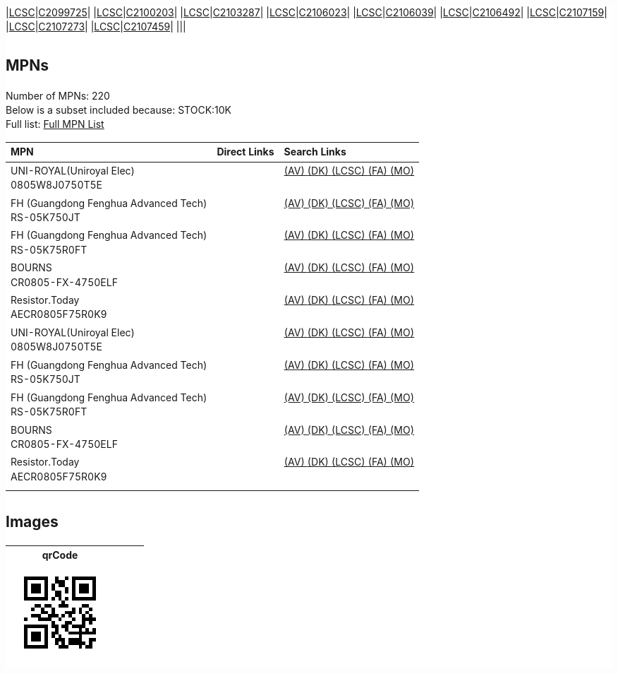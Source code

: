 |[LCSC](https://www.lcsc.com/product-detail/C2099725.html)|[C2099725](https://www.lcsc.com/product-detail/C2099725.html)|
|[LCSC](https://www.lcsc.com/product-detail/C2100203.html)|[C2100203](https://www.lcsc.com/product-detail/C2100203.html)|
|[LCSC](https://www.lcsc.com/product-detail/C2103287.html)|[C2103287](https://www.lcsc.com/product-detail/C2103287.html)|
|[LCSC](https://www.lcsc.com/product-detail/C2106023.html)|[C2106023](https://www.lcsc.com/product-detail/C2106023.html)|
|[LCSC](https://www.lcsc.com/product-detail/C2106039.html)|[C2106039](https://www.lcsc.com/product-detail/C2106039.html)|
|[LCSC](https://www.lcsc.com/product-detail/C2106492.html)|[C2106492](https://www.lcsc.com/product-detail/C2106492.html)|
|[LCSC](https://www.lcsc.com/product-detail/C2107159.html)|[C2107159](https://www.lcsc.com/product-detail/C2107159.html)|
|[LCSC](https://www.lcsc.com/product-detail/C2107273.html)|[C2107273](https://www.lcsc.com/product-detail/C2107273.html)|
|[LCSC](https://www.lcsc.com/product-detail/C2107459.html)|[C2107459](https://www.lcsc.com/product-detail/C2107459.html)|
|||

## MPNs
  
Number of MPNs: 220<br>Below is a subset included because: STOCK:10K <br>Full list: [Full MPN List](MPNLIST.md)  

|MPN|Direct Links|Search Links|
| :--- | :--- | :--- |
|UNI-ROYAL(Uniroyal Elec)<br>0805W8J0750T5E||[(AV) ](https://www.avnet.com/shop/us/search/0805W8J0750T5E)[(DK) ](https://www.digikey.co.uk/products/en?keywords=0805W8J0750T5E)[(LCSC) ](https://www.lcsc.com/search?q=0805W8J0750T5E)[(FA) ](https://uk.farnell.com/search?st=0805W8J0750T5E)[(MO) ](https://www.mouser.com/c/?q=0805W8J0750T5E)|
|FH (Guangdong Fenghua Advanced Tech)<br>RS-05K750JT||[(AV) ](https://www.avnet.com/shop/us/search/RS-05K750JT)[(DK) ](https://www.digikey.co.uk/products/en?keywords=RS-05K750JT)[(LCSC) ](https://www.lcsc.com/search?q=RS-05K750JT)[(FA) ](https://uk.farnell.com/search?st=RS-05K750JT)[(MO) ](https://www.mouser.com/c/?q=RS-05K750JT)|
|FH (Guangdong Fenghua Advanced Tech)<br>RS-05K75R0FT||[(AV) ](https://www.avnet.com/shop/us/search/RS-05K75R0FT)[(DK) ](https://www.digikey.co.uk/products/en?keywords=RS-05K75R0FT)[(LCSC) ](https://www.lcsc.com/search?q=RS-05K75R0FT)[(FA) ](https://uk.farnell.com/search?st=RS-05K75R0FT)[(MO) ](https://www.mouser.com/c/?q=RS-05K75R0FT)|
|BOURNS<br>CR0805-FX-4750ELF||[(AV) ](https://www.avnet.com/shop/us/search/CR0805-FX-4750ELF)[(DK) ](https://www.digikey.co.uk/products/en?keywords=CR0805-FX-4750ELF)[(LCSC) ](https://www.lcsc.com/search?q=CR0805-FX-4750ELF)[(FA) ](https://uk.farnell.com/search?st=CR0805-FX-4750ELF)[(MO) ](https://www.mouser.com/c/?q=CR0805-FX-4750ELF)|
|Resistor.Today<br>AECR0805F75R0K9||[(AV) ](https://www.avnet.com/shop/us/search/AECR0805F75R0K9)[(DK) ](https://www.digikey.co.uk/products/en?keywords=AECR0805F75R0K9)[(LCSC) ](https://www.lcsc.com/search?q=AECR0805F75R0K9)[(FA) ](https://uk.farnell.com/search?st=AECR0805F75R0K9)[(MO) ](https://www.mouser.com/c/?q=AECR0805F75R0K9)|
|UNI-ROYAL(Uniroyal Elec)<br>0805W8J0750T5E||[(AV) ](https://www.avnet.com/shop/us/search/0805W8J0750T5E)[(DK) ](https://www.digikey.co.uk/products/en?keywords=0805W8J0750T5E)[(LCSC) ](https://www.lcsc.com/search?q=0805W8J0750T5E)[(FA) ](https://uk.farnell.com/search?st=0805W8J0750T5E)[(MO) ](https://www.mouser.com/c/?q=0805W8J0750T5E)|
|FH (Guangdong Fenghua Advanced Tech)<br>RS-05K750JT||[(AV) ](https://www.avnet.com/shop/us/search/RS-05K750JT)[(DK) ](https://www.digikey.co.uk/products/en?keywords=RS-05K750JT)[(LCSC) ](https://www.lcsc.com/search?q=RS-05K750JT)[(FA) ](https://uk.farnell.com/search?st=RS-05K750JT)[(MO) ](https://www.mouser.com/c/?q=RS-05K750JT)|
|FH (Guangdong Fenghua Advanced Tech)<br>RS-05K75R0FT||[(AV) ](https://www.avnet.com/shop/us/search/RS-05K75R0FT)[(DK) ](https://www.digikey.co.uk/products/en?keywords=RS-05K75R0FT)[(LCSC) ](https://www.lcsc.com/search?q=RS-05K75R0FT)[(FA) ](https://uk.farnell.com/search?st=RS-05K75R0FT)[(MO) ](https://www.mouser.com/c/?q=RS-05K75R0FT)|
|BOURNS<br>CR0805-FX-4750ELF||[(AV) ](https://www.avnet.com/shop/us/search/CR0805-FX-4750ELF)[(DK) ](https://www.digikey.co.uk/products/en?keywords=CR0805-FX-4750ELF)[(LCSC) ](https://www.lcsc.com/search?q=CR0805-FX-4750ELF)[(FA) ](https://uk.farnell.com/search?st=CR0805-FX-4750ELF)[(MO) ](https://www.mouser.com/c/?q=CR0805-FX-4750ELF)|
|Resistor.Today<br>AECR0805F75R0K9||[(AV) ](https://www.avnet.com/shop/us/search/AECR0805F75R0K9)[(DK) ](https://www.digikey.co.uk/products/en?keywords=AECR0805F75R0K9)[(LCSC) ](https://www.lcsc.com/search?q=AECR0805F75R0K9)[(FA) ](https://uk.farnell.com/search?st=AECR0805F75R0K9)[(MO) ](https://www.mouser.com/c/?q=AECR0805F75R0K9)|
||||

## Images
  

|qrCode<br>[![](https://raw.githubusercontent.com/oomlout/oomlout_OOMP_parts_V2/main/RESE/0805/X/O750/01/qrCode_140.png)](https://github.com/oomlout/oomlout_OOMP_parts_V2/tree/main/RESE/0805/X/O750/01/qrCode.png)||||
| :---: | :---: | :---: | :---: |
